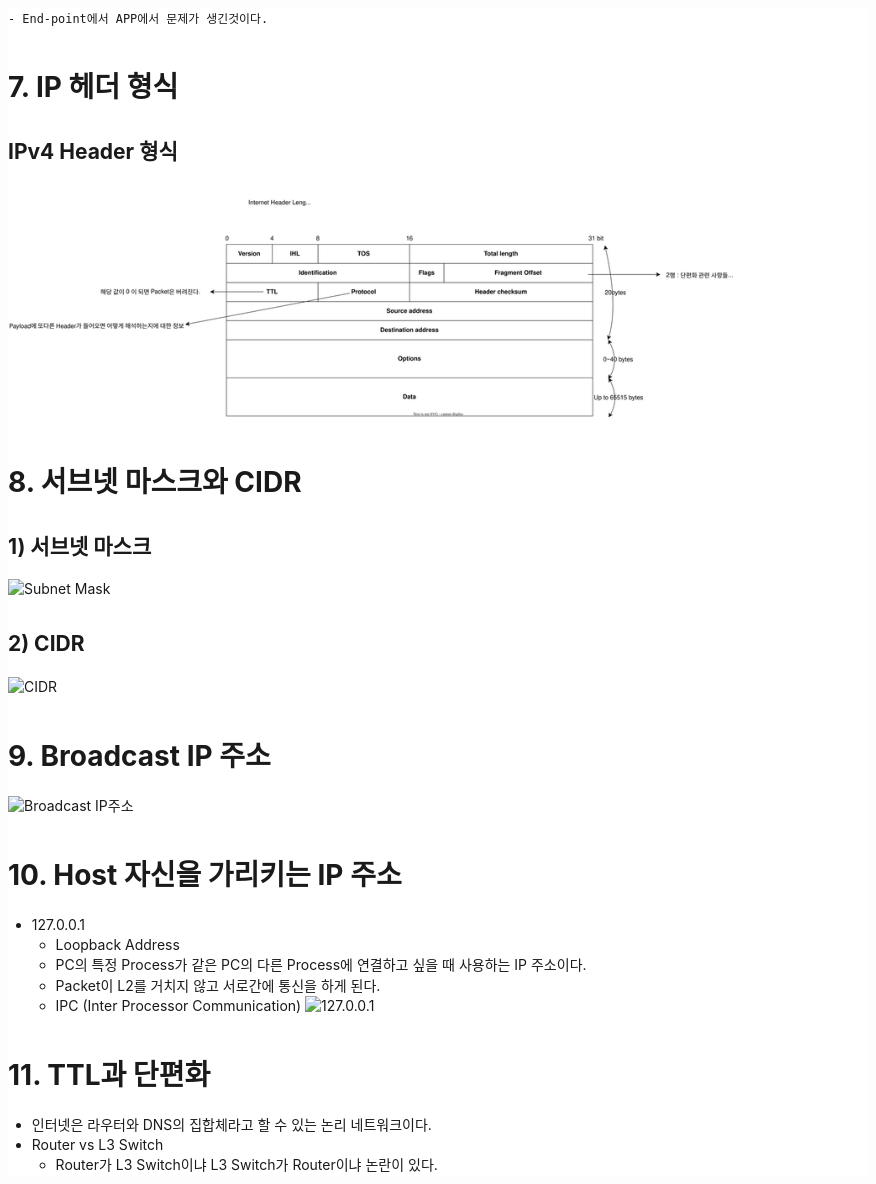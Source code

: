 	- End-point에서 APP에서 문제가 생긴것이다.

# 7. IP 헤더 형식
## IPv4 Header 형식
![IPv4 헤더](/media/Network/개념%20강의%20정리/널널한%20개발자/외워서%20끝내는%20네트워크%20핵심이론%20-%20기초/4/IPv4%20헤더.svg)

# 8. 서브넷 마스크와 CIDR
## 1) 서브넷 마스크
![Subnet Mask](/media/Network/개념%20강의%20정리/널널한%20개발자/외워서%20끝내는%20네트워크%20핵심이론%20-%20기초/4/Subnet%20Mask.svg)

## 2) CIDR
![CIDR](/media/Network/개념%20강의%20정리/널널한%20개발자/외워서%20끝내는%20네트워크%20핵심이론%20-%20기초/4/CIDR.svg)

# 9. Broadcast IP 주소
![Broadcast IP주소](/media/Network/개념%20강의%20정리/널널한%20개발자/외워서%20끝내는%20네트워크%20핵심이론%20-%20기초/4/Broadcast%20IP주소.svg)

# 10. Host 자신을 가리키는 IP 주소
- 127.0.0.1
	- Loopback Address
	- PC의 특정 Process가 같은 PC의 다른 Process에 연결하고 싶을 때 사용하는 IP 주소이다.
	- Packet이 L2를 거치지 않고 서로간에 통신을 하게 된다.
	- IPC (Inter Processor Communication)
![127.0.0.1](/media/Network/개념%20강의%20정리/널널한%20개발자/외워서%20끝내는%20네트워크%20핵심이론%20-%20기초/4/127.0.0.1.svg)

# 11. TTL과 단편화
- 인터넷은 라우터와 DNS의 집합체라고 할 수 있는 논리 네트워크이다.
- Router vs L3 Switch
	- Router가 L3 Switch이냐 L3 Switch가 Router이냐 논란이 있다.
